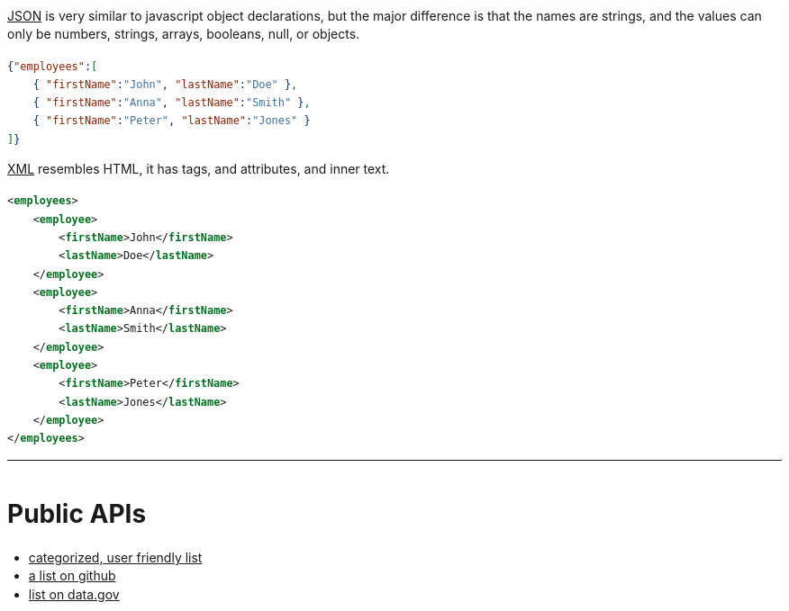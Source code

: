 [JSON](http://www.json.org/) is very similar to javascript object declarations, but the major difference is that the names are strings, and the values can only be numbers, strings, arrays, booleans, null, or objects.

```json
{"employees":[
    { "firstName":"John", "lastName":"Doe" },
    { "firstName":"Anna", "lastName":"Smith" },
    { "firstName":"Peter", "lastName":"Jones" }
]}
```

[XML](https://developer.mozilla.org/en-US/docs/XML_Introduction) resembles HTML, it has tags, and attributes, and inner text.

```xml
<employees>
    <employee>
        <firstName>John</firstName>
        <lastName>Doe</lastName>
    </employee>
    <employee>
        <firstName>Anna</firstName>
        <lastName>Smith</lastName>
    </employee>
    <employee>
        <firstName>Peter</firstName>
        <lastName>Jones</lastName>
    </employee>
</employees>
```

------
# Public APIs
- [categorized, user friendly list](https://apilist.fun)
- [a list on github](https://github.com/toddmotto/public-apis)
- [list on data.gov](https://catalog.data.gov/dataset?q=-aapi+api+OR++res_format%3Aapi#topic=developers_navigation)